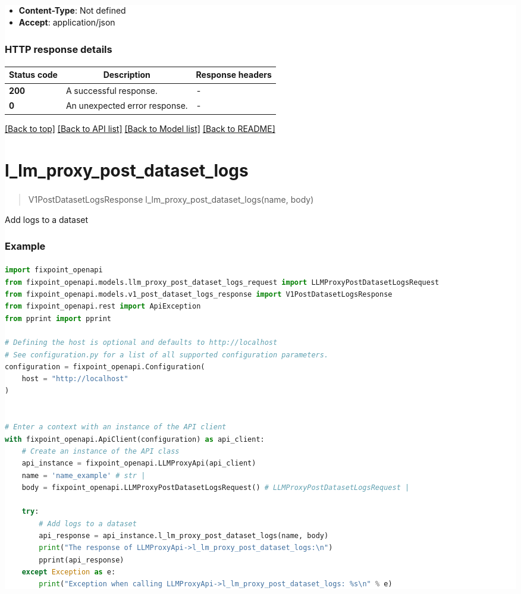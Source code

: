  - **Content-Type**: Not defined
 - **Accept**: application/json

### HTTP response details

| Status code | Description | Response headers |
|-------------|-------------|------------------|
**200** | A successful response. |  -  |
**0** | An unexpected error response. |  -  |

[[Back to top]](#) [[Back to API list]](../README.md#documentation-for-api-endpoints) [[Back to Model list]](../README.md#documentation-for-models) [[Back to README]](../README.md)

# **l_lm_proxy_post_dataset_logs**
> V1PostDatasetLogsResponse l_lm_proxy_post_dataset_logs(name, body)

Add logs to a dataset

### Example


```python
import fixpoint_openapi
from fixpoint_openapi.models.llm_proxy_post_dataset_logs_request import LLMProxyPostDatasetLogsRequest
from fixpoint_openapi.models.v1_post_dataset_logs_response import V1PostDatasetLogsResponse
from fixpoint_openapi.rest import ApiException
from pprint import pprint

# Defining the host is optional and defaults to http://localhost
# See configuration.py for a list of all supported configuration parameters.
configuration = fixpoint_openapi.Configuration(
    host = "http://localhost"
)


# Enter a context with an instance of the API client
with fixpoint_openapi.ApiClient(configuration) as api_client:
    # Create an instance of the API class
    api_instance = fixpoint_openapi.LLMProxyApi(api_client)
    name = 'name_example' # str | 
    body = fixpoint_openapi.LLMProxyPostDatasetLogsRequest() # LLMProxyPostDatasetLogsRequest | 

    try:
        # Add logs to a dataset
        api_response = api_instance.l_lm_proxy_post_dataset_logs(name, body)
        print("The response of LLMProxyApi->l_lm_proxy_post_dataset_logs:\n")
        pprint(api_response)
    except Exception as e:
        print("Exception when calling LLMProxyApi->l_lm_proxy_post_dataset_logs: %s\n" % e)
```

